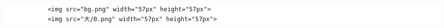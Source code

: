                <img src="bg.png" width="57px" height="57px">
                <img src="大/0.png" width="57px" height="57px">